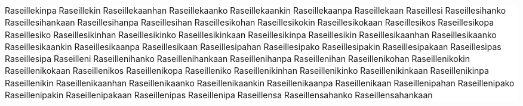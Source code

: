 Raseillekinpa
Raseillekin
Raseillekaanhan
Raseillekaanko
Raseillekaankin
Raseillekaanpa
Raseillekaan
Raseillesi
Raseillesihanko
Raseillesihankaan
Raseillesihanpa
Raseillesihan
Raseillesikohan
Raseillesikokin
Raseillesikokaan
Raseillesikos
Raseillesikopa
Raseillesiko
Raseillesikinhan
Raseillesikinko
Raseillesikinkaan
Raseillesikinpa
Raseillesikin
Raseillesikaanhan
Raseillesikaanko
Raseillesikaankin
Raseillesikaanpa
Raseillesikaan
Raseillesipahan
Raseillesipako
Raseillesipakin
Raseillesipakaan
Raseillesipas
Raseillesipa
Raseilleni
Raseillenihanko
Raseillenihankaan
Raseillenihanpa
Raseillenihan
Raseillenikohan
Raseillenikokin
Raseillenikokaan
Raseillenikos
Raseillenikopa
Raseilleniko
Raseillenikinhan
Raseillenikinko
Raseillenikinkaan
Raseillenikinpa
Raseillenikin
Raseillenikaanhan
Raseillenikaanko
Raseillenikaankin
Raseillenikaanpa
Raseillenikaan
Raseillenipahan
Raseillenipako
Raseillenipakin
Raseillenipakaan
Raseillenipas
Raseillenipa
Raseillensa
Raseillensahanko
Raseillensahankaan